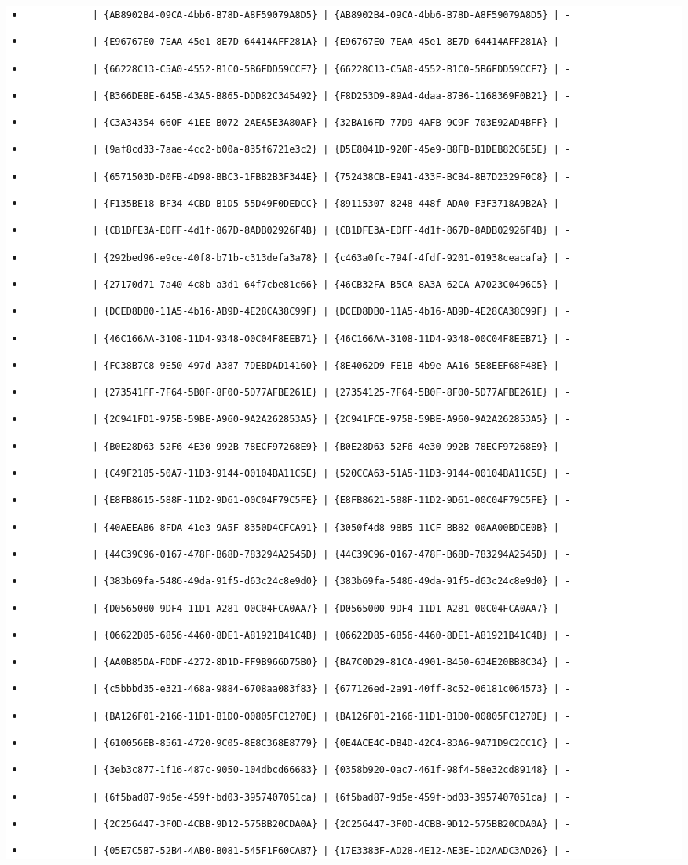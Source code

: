 -                 | {AB8902B4-09CA-4bb6-B78D-A8F59079A8D5} | {AB8902B4-09CA-4bb6-B78D-A8F59079A8D5} | -                         
-                 | {E96767E0-7EAA-45e1-8E7D-64414AFF281A} | {E96767E0-7EAA-45e1-8E7D-64414AFF281A} | -                         
-                 | {66228C13-C5A0-4552-B1C0-5B6FDD59CCF7} | {66228C13-C5A0-4552-B1C0-5B6FDD59CCF7} | -                         
-                 | {B366DEBE-645B-43A5-B865-DDD82C345492} | {F8D253D9-89A4-4daa-87B6-1168369F0B21} | -                         
-                 | {C3A34354-660F-41EE-B072-2AEA5E3A80AF} | {32BA16FD-77D9-4AFB-9C9F-703E92AD4BFF} | -                         
-                 | {9af8cd33-7aae-4cc2-b00a-835f6721e3c2} | {D5E8041D-920F-45e9-B8FB-B1DEB82C6E5E} | -                         
-                 | {6571503D-D0FB-4D98-BBC3-1FBB2B3F344E} | {752438CB-E941-433F-BCB4-8B7D2329F0C8} | -                         
-                 | {F135BE18-BF34-4CBD-B1D5-55D49F0DEDCC} | {89115307-8248-448f-ADA0-F3F3718A9B2A} | -                         
-                 | {CB1DFE3A-EDFF-4d1f-867D-8ADB02926F4B} | {CB1DFE3A-EDFF-4d1f-867D-8ADB02926F4B} | -                         
-                 | {292bed96-e9ce-40f8-b71b-c313defa3a78} | {c463a0fc-794f-4fdf-9201-01938ceacafa} | -                         
-                 | {27170d71-7a40-4c8b-a3d1-64f7cbe81c66} | {46CB32FA-B5CA-8A3A-62CA-A7023C0496C5} | -                         
-                 | {DCED8DB0-11A5-4b16-AB9D-4E28CA38C99F} | {DCED8DB0-11A5-4b16-AB9D-4E28CA38C99F} | -                         
-                 | {46C166AA-3108-11D4-9348-00C04F8EEB71} | {46C166AA-3108-11D4-9348-00C04F8EEB71} | -                         
-                 | {FC38B7C8-9E50-497d-A387-7DEBDAD14160} | {8E4062D9-FE1B-4b9e-AA16-5E8EEF68F48E} | -                         
-                 | {273541FF-7F64-5B0F-8F00-5D77AFBE261E} | {27354125-7F64-5B0F-8F00-5D77AFBE261E} | -                         
-                 | {2C941FD1-975B-59BE-A960-9A2A262853A5} | {2C941FCE-975B-59BE-A960-9A2A262853A5} | -                         
-                 | {B0E28D63-52F6-4E30-992B-78ECF97268E9} | {B0E28D63-52F6-4e30-992B-78ECF97268E9} | -                         
-                 | {C49F2185-50A7-11D3-9144-00104BA11C5E} | {520CCA63-51A5-11D3-9144-00104BA11C5E} | -                         
-                 | {E8FB8615-588F-11D2-9D61-00C04F79C5FE} | {E8FB8621-588F-11D2-9D61-00C04F79C5FE} | -                         
-                 | {40AEEAB6-8FDA-41e3-9A5F-8350D4CFCA91} | {3050f4d8-98B5-11CF-BB82-00AA00BDCE0B} | -                         
-                 | {44C39C96-0167-478F-B68D-783294A2545D} | {44C39C96-0167-478F-B68D-783294A2545D} | -                         
-                 | {383b69fa-5486-49da-91f5-d63c24c8e9d0} | {383b69fa-5486-49da-91f5-d63c24c8e9d0} | -                         
-                 | {D0565000-9DF4-11D1-A281-00C04FCA0AA7} | {D0565000-9DF4-11D1-A281-00C04FCA0AA7} | -                         
-                 | {06622D85-6856-4460-8DE1-A81921B41C4B} | {06622D85-6856-4460-8DE1-A81921B41C4B} | -                         
-                 | {AA0B85DA-FDDF-4272-8D1D-FF9B966D75B0} | {BA7C0D29-81CA-4901-B450-634E20BB8C34} | -                         
-                 | {c5bbbd35-e321-468a-9884-6708aa083f83} | {677126ed-2a91-40ff-8c52-06181c064573} | -                         
-                 | {BA126F01-2166-11D1-B1D0-00805FC1270E} | {BA126F01-2166-11D1-B1D0-00805FC1270E} | -                         
-                 | {610056EB-8561-4720-9C05-8E8C368E8779} | {0E4ACE4C-DB4D-42C4-83A6-9A71D9C2CC1C} | -                         
-                 | {3eb3c877-1f16-487c-9050-104dbcd66683} | {0358b920-0ac7-461f-98f4-58e32cd89148} | -                         
-                 | {6f5bad87-9d5e-459f-bd03-3957407051ca} | {6f5bad87-9d5e-459f-bd03-3957407051ca} | -                         
-                 | {2C256447-3F0D-4CBB-9D12-575BB20CDA0A} | {2C256447-3F0D-4CBB-9D12-575BB20CDA0A} | -                         
-                 | {05E7C5B7-52B4-4AB0-B081-545F1F60CAB7} | {17E3383F-AD28-4E12-AE3E-1D2AADC3AD26} | -                         